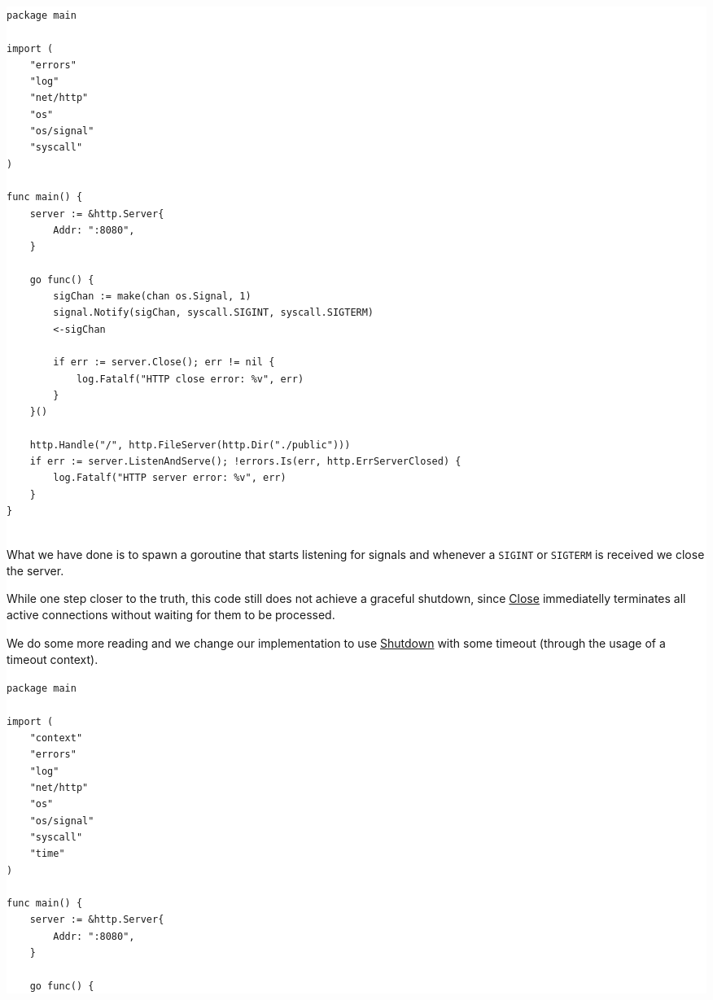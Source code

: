 ```
package main

import (
    "errors"
    "log"
    "net/http"
    "os"
    "os/signal"
    "syscall"
)

func main() {
    server := &http.Server{
        Addr: ":8080",
    }

    go func() {
        sigChan := make(chan os.Signal, 1)
        signal.Notify(sigChan, syscall.SIGINT, syscall.SIGTERM)
        <-sigChan

        if err := server.Close(); err != nil {
            log.Fatalf("HTTP close error: %v", err)
        }
    }()

    http.Handle("/", http.FileServer(http.Dir("./public")))
    if err := server.ListenAndServe(); !errors.Is(err, http.ErrServerClosed) {
        log.Fatalf("HTTP server error: %v", err)
    }
}


```

What we have done is to spawn a goroutine that starts listening for signals and whenever a `SIGINT` or `SIGTERM` is received we close the server.

While one step closer to the truth, this code still does not achieve a graceful shutdown, since [Close](https://pkg.go.dev/net/http#Server.Close) immediatelly terminates all active connections without waiting for them to be processed.

We do some more reading and we change our implementation to use [Shutdown](https://pkg.go.dev/net/http#Server.Shutdown) with some timeout (through the usage of a timeout context).  

```
package main

import (
    "context"
    "errors"
    "log"
    "net/http"
    "os"
    "os/signal"
    "syscall"
    "time"
)

func main() {
    server := &http.Server{
        Addr: ":8080",
    }

    go func() {
```